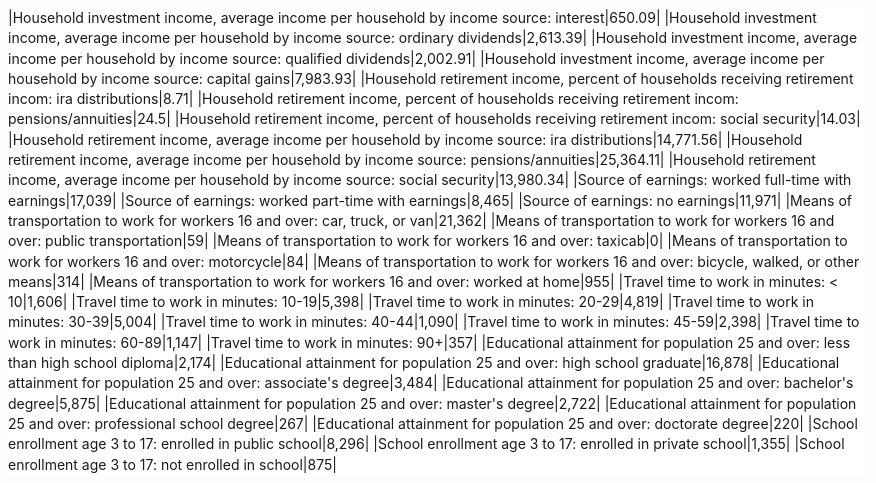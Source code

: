|Household investment income, average income per household by income source: interest|650.09|
|Household investment income, average income per household by income source: ordinary dividends|2,613.39|
|Household investment income, average income per household by income source: qualified dividends|2,002.91|
|Household investment income, average income per household by income source: capital gains|7,983.93|
|Household retirement income, percent of households receiving retirement incom: ira distributions|8.71|
|Household retirement income, percent of households receiving retirement incom: pensions/annuities|24.5|
|Household retirement income, percent of households receiving retirement incom: social security|14.03|
|Household retirement income, average income per household by income source: ira distributions|14,771.56|
|Household retirement income, average income per household by income source: pensions/annuities|25,364.11|
|Household retirement income, average income per household by income source: social security|13,980.34|
|Source of earnings: worked full-time with earnings|17,039|
|Source of earnings: worked part-time with earnings|8,465|
|Source of earnings: no earnings|11,971|
|Means of transportation to work for workers 16 and over: car, truck, or van|21,362|
|Means of transportation to work for workers 16 and over: public transportation|59|
|Means of transportation to work for workers 16 and over: taxicab|0|
|Means of transportation to work for workers 16 and over: motorcycle|84|
|Means of transportation to work for workers 16 and over: bicycle, walked, or other means|314|
|Means of transportation to work for workers 16 and over: worked at home|955|
|Travel time to work in minutes: < 10|1,606|
|Travel time to work in minutes: 10-19|5,398|
|Travel time to work in minutes: 20-29|4,819|
|Travel time to work in minutes: 30-39|5,004|
|Travel time to work in minutes: 40-44|1,090|
|Travel time to work in minutes: 45-59|2,398|
|Travel time to work in minutes: 60-89|1,147|
|Travel time to work in minutes: 90+|357|
|Educational attainment for population 25 and over: less than high school diploma|2,174|
|Educational attainment for population 25 and over: high school graduate|16,878|
|Educational attainment for population 25 and over: associate's degree|3,484|
|Educational attainment for population 25 and over: bachelor's degree|5,875|
|Educational attainment for population 25 and over: master's degree|2,722|
|Educational attainment for population 25 and over: professional school degree|267|
|Educational attainment for population 25 and over: doctorate degree|220|
|School enrollment age 3 to 17: enrolled in public school|8,296|
|School enrollment age 3 to 17: enrolled in private school|1,355|
|School enrollment age 3 to 17: not enrolled in school|875|
